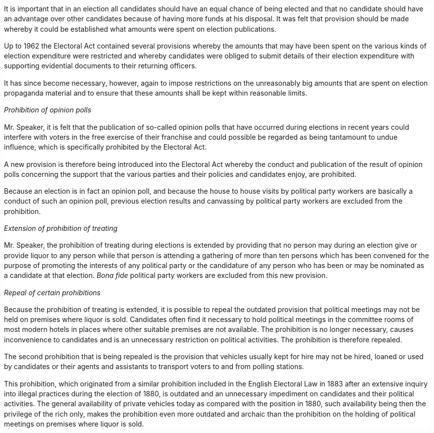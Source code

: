 <p>It is important that in an election all candidates should have an equal chance of being elected and that no candidate should have an advantage over other candidates because of having more funds at his disposal. It was felt that provision should be made whereby it could be established what amounts were spent on election publications.</p>

<p>Up to 1962 the Electoral Act contained several provisions whereby the amounts that may have been spent on the various kinds of election expenditure were restricted and whereby candidates were obliged to submit details of their election expenditure with supporting evidential documents to their returning officers.</p>

<p>It has since become necessary, however, again to impose restrictions on the unreasonably big amounts that are spent on election propaganda material and to ensure that these amounts shall be kept within reasonable limits.</p>

<p><i>Prohibition of opinion polls</i></p>

<p>Mr. Speaker, it is felt that the publication of so-called opinion polls that have occurred during elections in recent years could interfere with voters in the free exercise of their franchise and could possible be regarded as being tantamount to undue influence, which is specifically prohibited by the Electoral Act.</p>

<p>A new provision is therefore being introduced into the Electoral Act whereby the conduct and publication of the result of opinion polls concerning the support that the various parties and their policies and candidates enjoy, are prohibited.</p>

<p>Because an election is in fact an opinion poll, and because the house to house visits by political party workers are basically a conduct of such an opinion poll, previous election results and canvassing by political party workers are excluded from the prohibition.</p>

<p><i>Extension of prohibition of treating</i></p>

<p>Mr. Speaker, the prohibition of treating during elections is extended by providing that no person may during an election give or provide liquor to any person while that person is attending a gathering of more than ten persons which has been convened for the purpose of promoting the interests of any political party or the candidature of any person who has been or may be nominated as a candidate at that election. <i>Bona fide</i> political party workers are excluded from this new provision.</p>

<p><i>Repeal of certain prohibitions</i></p>

<p>Because the prohibition of treating is extended, it is possible to repeal the outdated provision that political meetings may not be held on premises where liquor is sold. Candidates often find it necessary to hold political meetings in the committee rooms of most modern hotels in places where other suitable premises are not available. The prohibition is no longer necessary, causes inconvenience to candidates and is an unnecessary restriction on political activities. The prohibition is therefore repealed.</p>

<p>The second prohibition that is being repealed is the provision that vehicles usually kept for hire may not be hired, loaned or used by candidates or their agents and assistants to transport voters to and from polling stations.</p>

<p>This prohibition, which originated from a similar prohibition included in the English Electoral Law in 1883 after an extensive inquiry into illegal practices during the election of 1880, is outdated and an unnecessary impediment on candidates and their political activities. The general availability of private vehicles today as compared with the position in 1880, such availability being then the privilege of the rich only, makes the prohibition even more outdated and archaic than the prohibition on the holding of political meetings on premises where liquor is sold.</p>
